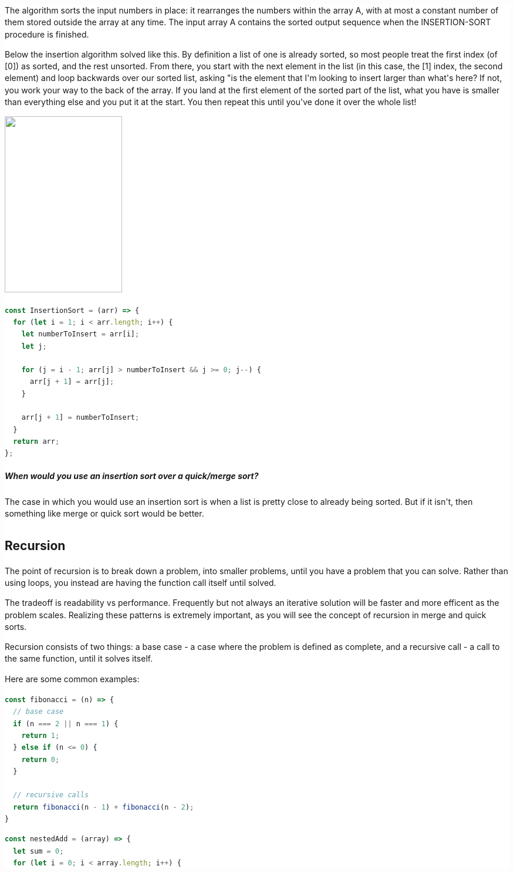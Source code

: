 The algorithm sorts the input numbers in place: it rearranges the numbers within the array A, with at most a constant number of them stored outside the array at any time. The input array A contains the sorted output sequence when the INSERTION-SORT procedure is finished.

Below the insertion algorithm solved like this. By definition a list of one is already sorted, so most people treat the first index (of [0]) as sorted, and the rest unsorted. From there, you start with the next element in the list (in this case, the [1] index, the second element) and loop backwards over our sorted list, asking "is the element that I'm looking to insert larger than what's here? If not, you work your way to the back of the array. If you land at the first element of the sorted part of the list, what you have is smaller than everything else and you put it at the start. You then repeat this until you've done it over the whole list!

<img src="https://btholt.github.io/complete-intro-to-computer-science/e1c75fd04db2c886c086edd156ba5ff2/insertionsort.gif" alt="" width="200" height="300" />


```javascript
const InsertionSort = (arr) => {
  for (let i = 1; i < arr.length; i++) {
    let numberToInsert = arr[i];
    let j;

    for (j = i - 1; arr[j] > numberToInsert && j >= 0; j--) {
      arr[j + 1] = arr[j];
    }

    arr[j + 1] = numberToInsert;
  }
  return arr;
};
```

##### When would you use an insertion sort over a quick/merge sort?
The case in which you would use an insertion sort is when a list is pretty close to already being sorted. But if it isn't, then something like merge or quick sort would be better.

## Recursion
The point of recursion is to break down a problem, into smaller problems, until you have a problem that you can solve.
Rather than using loops, you instead are having the function call itself until solved.
  
The tradeoff is readability vs performance. Frequently but not always an iterative solution will be faster and more efficent as the problem scales. Realizing these patterns is extremely important, as you will see the concept of recursion in merge and quick sorts. 

Recursion consists of two things: a base case - a case where the problem is defined as complete, and a recursive call - a call to the same function, until it solves itself.

Here are some common examples:

```javascript 
const fibonacci = (n) => {
  // base case
  if (n === 2 || n === 1) {
    return 1;
  } else if (n <= 0) {
    return 0;
  }

  // recursive calls
  return fibonacci(n - 1) + fibonacci(n - 2);
}
```
```javascript
const nestedAdd = (array) => {
  let sum = 0;
  for (let i = 0; i < array.length; i++) {
```